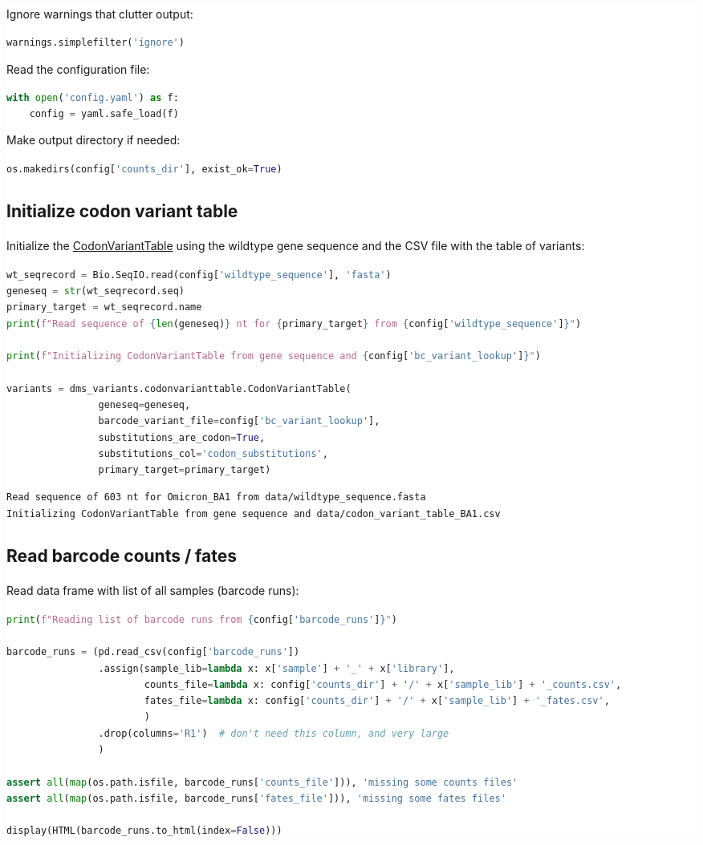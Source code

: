 
Ignore warnings that clutter output:


```python
warnings.simplefilter('ignore')
```

Read the configuration file:


```python
with open('config.yaml') as f:
    config = yaml.safe_load(f)
```

Make output directory if needed:


```python
os.makedirs(config['counts_dir'], exist_ok=True)
```

## Initialize codon variant table
Initialize the [CodonVariantTable](https://jbloomlab.github.io/dms_variants/dms_variants.codonvarianttable.html#dms_variants.codonvarianttable.CodonVariantTable) using the wildtype gene sequence and the CSV file with the table of variants:


```python
wt_seqrecord = Bio.SeqIO.read(config['wildtype_sequence'], 'fasta')
geneseq = str(wt_seqrecord.seq)
primary_target = wt_seqrecord.name
print(f"Read sequence of {len(geneseq)} nt for {primary_target} from {config['wildtype_sequence']}")
      
print(f"Initializing CodonVariantTable from gene sequence and {config['bc_variant_lookup']}")
      
variants = dms_variants.codonvarianttable.CodonVariantTable(
                geneseq=geneseq,
                barcode_variant_file=config['bc_variant_lookup'],
                substitutions_are_codon=True,
                substitutions_col='codon_substitutions',
                primary_target=primary_target)
```

    Read sequence of 603 nt for Omicron_BA1 from data/wildtype_sequence.fasta
    Initializing CodonVariantTable from gene sequence and data/codon_variant_table_BA1.csv


## Read barcode counts / fates
Read data frame with list of all samples (barcode runs):


```python
print(f"Reading list of barcode runs from {config['barcode_runs']}")

barcode_runs = (pd.read_csv(config['barcode_runs'])
                .assign(sample_lib=lambda x: x['sample'] + '_' + x['library'],
                        counts_file=lambda x: config['counts_dir'] + '/' + x['sample_lib'] + '_counts.csv',
                        fates_file=lambda x: config['counts_dir'] + '/' + x['sample_lib'] + '_fates.csv',
                        )
                .drop(columns='R1')  # don't need this column, and very large
                )

assert all(map(os.path.isfile, barcode_runs['counts_file'])), 'missing some counts files'
assert all(map(os.path.isfile, barcode_runs['fates_file'])), 'missing some fates files'

display(HTML(barcode_runs.to_html(index=False)))
```
